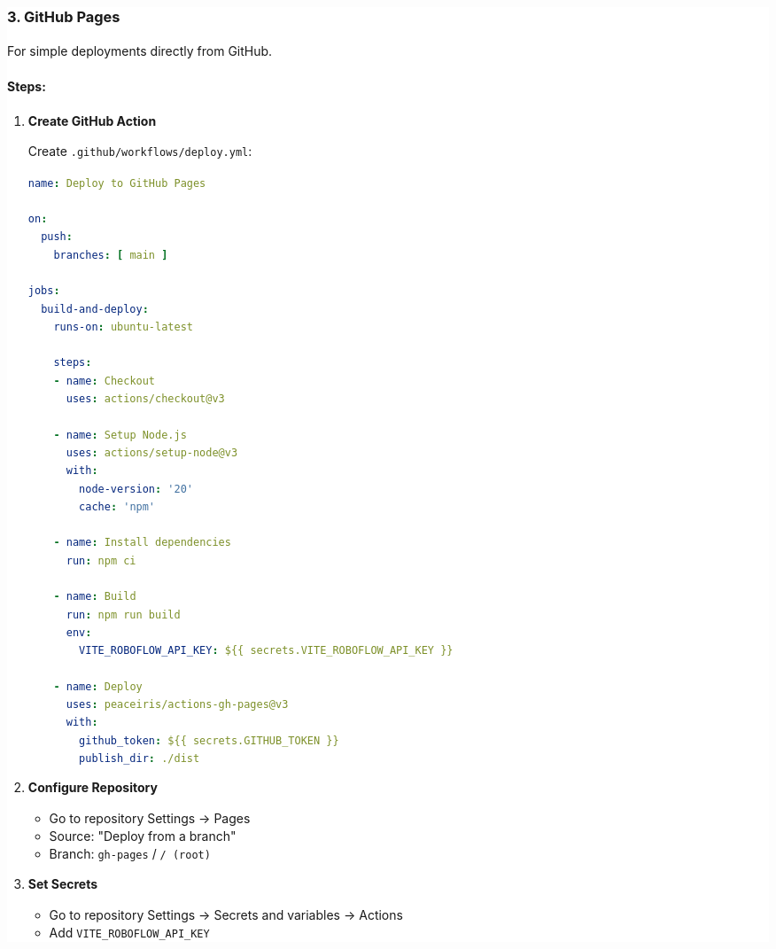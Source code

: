 ### 3. GitHub Pages

For simple deployments directly from GitHub.

#### Steps:

1. **Create GitHub Action**
   
   Create `.github/workflows/deploy.yml`:
   
   ```yaml
   name: Deploy to GitHub Pages
   
   on:
     push:
       branches: [ main ]
   
   jobs:
     build-and-deploy:
       runs-on: ubuntu-latest
       
       steps:
       - name: Checkout
         uses: actions/checkout@v3
       
       - name: Setup Node.js
         uses: actions/setup-node@v3
         with:
           node-version: '20'
           cache: 'npm'
       
       - name: Install dependencies
         run: npm ci
       
       - name: Build
         run: npm run build
         env:
           VITE_ROBOFLOW_API_KEY: ${{ secrets.VITE_ROBOFLOW_API_KEY }}
       
       - name: Deploy
         uses: peaceiris/actions-gh-pages@v3
         with:
           github_token: ${{ secrets.GITHUB_TOKEN }}
           publish_dir: ./dist
   ```

2. **Configure Repository**
   - Go to repository Settings → Pages
   - Source: \"Deploy from a branch\"
   - Branch: `gh-pages` / `/ (root)`

3. **Set Secrets**
   - Go to repository Settings → Secrets and variables → Actions
   - Add `VITE_ROBOFLOW_API_KEY`
